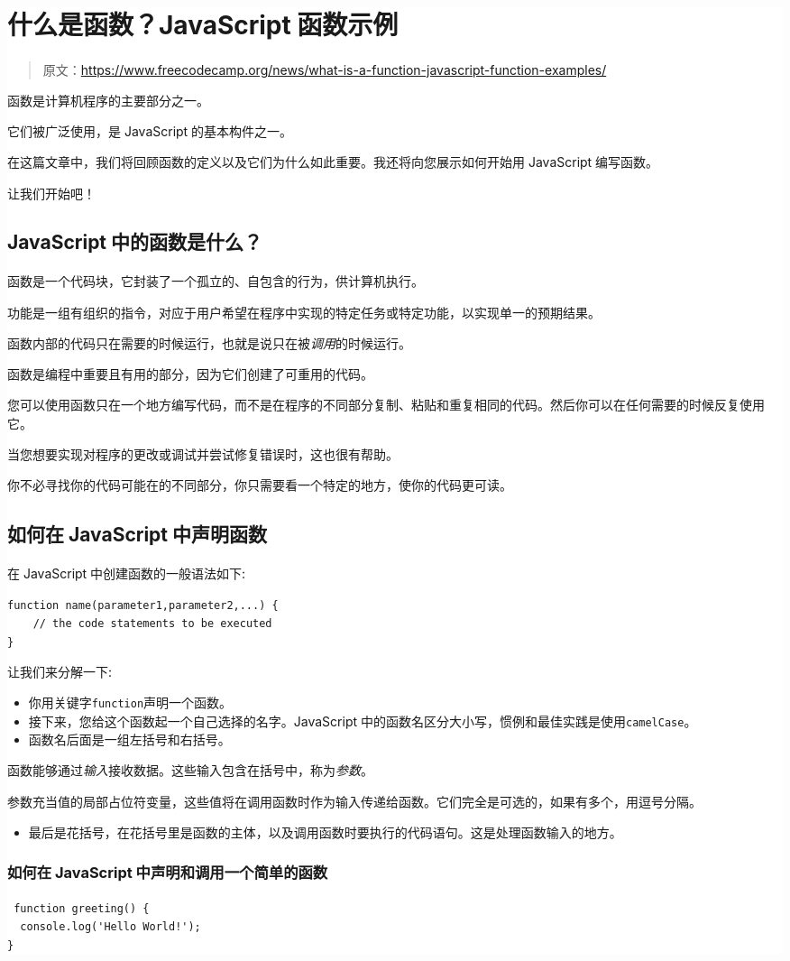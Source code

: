 # 什么是函数？JavaScript 函数示例

> 原文：<https://www.freecodecamp.org/news/what-is-a-function-javascript-function-examples/>

函数是计算机程序的主要部分之一。

它们被广泛使用，是 JavaScript 的基本构件之一。

在这篇文章中，我们将回顾函数的定义以及它们为什么如此重要。我还将向您展示如何开始用 JavaScript 编写函数。

让我们开始吧！

## JavaScript 中的函数是什么？

函数是一个代码块，它封装了一个孤立的、自包含的行为，供计算机执行。

功能是一组有组织的指令，对应于用户希望在程序中实现的特定任务或特定功能，以实现单一的预期结果。

函数内部的代码只在需要的时候运行，也就是说只在被*调用*的时候运行。

函数是编程中重要且有用的部分，因为它们创建了可重用的代码。

您可以使用函数只在一个地方编写代码，而不是在程序的不同部分复制、粘贴和重复相同的代码。然后你可以在任何需要的时候反复使用它。

当您想要实现对程序的更改或调试并尝试修复错误时，这也很有帮助。

你不必寻找你的代码可能在的不同部分，你只需要看一个特定的地方，使你的代码更可读。

## 如何在 JavaScript 中声明函数

在 JavaScript 中创建函数的一般语法如下:

```
function name(parameter1,parameter2,...) {
    // the code statements to be executed
} 
```

让我们来分解一下:

*   你用关键字`function`声明一个函数。
*   接下来，您给这个函数起一个自己选择的名字。JavaScript 中的函数名区分大小写，惯例和最佳实践是使用`camelCase`。
*   函数名后面是一组左括号和右括号。

函数能够通过*输入*接收数据。这些输入包含在括号中，称为*参数*。

参数充当值的局部占位符变量，这些值将在调用函数时作为输入传递给函数。它们完全是可选的，如果有多个，用逗号分隔。

*   最后是花括号，在花括号里是函数的主体，以及调用函数时要执行的代码语句。这是处理函数输入的地方。

### 如何在 JavaScript 中声明和调用一个简单的函数

```
 function greeting() {
  console.log('Hello World!');
} 
```
